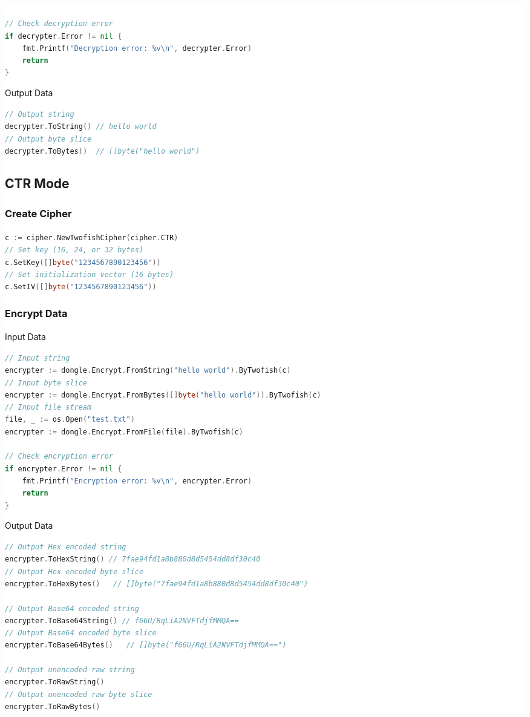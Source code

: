 ```go

// Check decryption error
if decrypter.Error != nil {
	fmt.Printf("Decryption error: %v\n", decrypter.Error)
	return
}
```

Output Data

```go
// Output string
decrypter.ToString() // hello world
// Output byte slice
decrypter.ToBytes()  // []byte("hello world")
```

## CTR Mode

### Create Cipher

```go
c := cipher.NewTwofishCipher(cipher.CTR)
// Set key (16, 24, or 32 bytes)
c.SetKey([]byte("1234567890123456"))
// Set initialization vector (16 bytes)
c.SetIV([]byte("1234567890123456"))
```

### Encrypt Data

Input Data
```go
// Input string
encrypter := dongle.Encrypt.FromString("hello world").ByTwofish(c)
// Input byte slice
encrypter := dongle.Encrypt.FromBytes([]byte("hello world")).ByTwofish(c)
// Input file stream
file, _ := os.Open("test.txt")
encrypter := dongle.Encrypt.FromFile(file).ByTwofish(c)

// Check encryption error
if encrypter.Error != nil {
	fmt.Printf("Encryption error: %v\n", encrypter.Error)
	return
}
```

Output Data
```go
// Output Hex encoded string
encrypter.ToHexString() // 7fae94fd1a8b880d8d5454dd8df30c40
// Output Hex encoded byte slice
encrypter.ToHexBytes()   // []byte("7fae94fd1a8b880d8d5454dd8df30c40")

// Output Base64 encoded string
encrypter.ToBase64String() // f66U/RqLiA2NVFTdjfMMQA==
// Output Base64 encoded byte slice
encrypter.ToBase64Bytes()   // []byte("f66U/RqLiA2NVFTdjfMMQA==")

// Output unencoded raw string
encrypter.ToRawString()
// Output unencoded raw byte slice
encrypter.ToRawBytes() 
```
